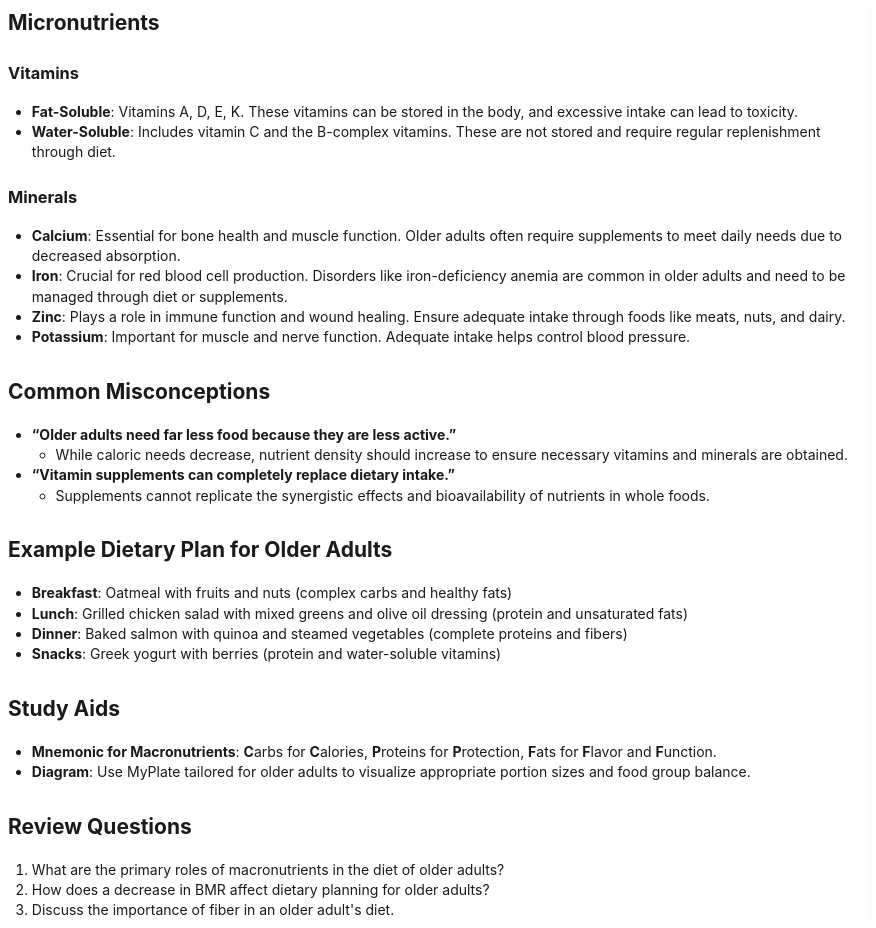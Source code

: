 ## Micronutrients

### Vitamins

- **Fat-Soluble**: Vitamins A, D, E, K. These vitamins can be stored in the body, and excessive intake can lead to toxicity.
- **Water-Soluble**: Includes vitamin C and the B-complex vitamins. These are not stored and require regular replenishment through diet.

### Minerals

- **Calcium**: Essential for bone health and muscle function. Older adults often require supplements to meet daily needs due to decreased absorption.
- **Iron**: Crucial for red blood cell production. Disorders like iron-deficiency anemia are common in older adults and need to be managed through diet or supplements.
- **Zinc**: Plays a role in immune function and wound healing. Ensure adequate intake through foods like meats, nuts, and dairy.
- **Potassium**: Important for muscle and nerve function. Adequate intake helps control blood pressure.

## Common Misconceptions

- **“Older adults need far less food because they are less active.”**
  - While caloric needs decrease, nutrient density should increase to ensure necessary vitamins and minerals are obtained.
- **“Vitamin supplements can completely replace dietary intake.”**
  - Supplements cannot replicate the synergistic effects and bioavailability of nutrients in whole foods.

## Example Dietary Plan for Older Adults

- **Breakfast**: Oatmeal with fruits and nuts (complex carbs and healthy fats)
- **Lunch**: Grilled chicken salad with mixed greens and olive oil dressing (protein and unsaturated fats)
- **Dinner**: Baked salmon with quinoa and steamed vegetables (complete proteins and fibers)
- **Snacks**: Greek yogurt with berries (protein and water-soluble vitamins)

## Study Aids

- **Mnemonic for Macronutrients**: **C**arbs for **C**alories, **P**roteins for **P**rotection, **F**ats for **F**lavor and **F**unction.
- **Diagram**: Use MyPlate tailored for older adults to visualize appropriate portion sizes and food group balance.

## Review Questions

1. What are the primary roles of macronutrients in the diet of older adults?
2. How does a decrease in BMR affect dietary planning for older adults?
3. Discuss the importance of fiber in an older adult's diet.
